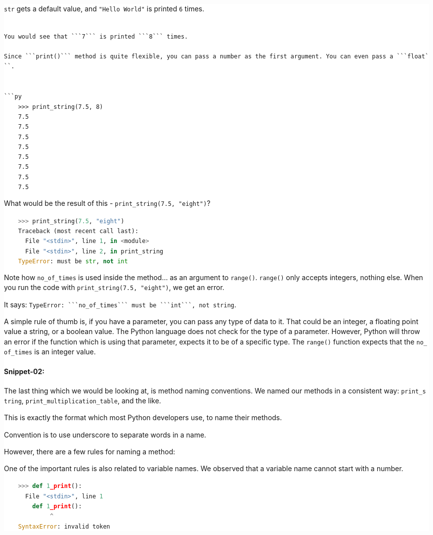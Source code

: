 ```str``` gets a default value, and ```"Hello World"``` is printed ```6``` times. 
```

You would see that ```7``` is printed ```8``` times.

Since ```print()``` method is quite flexible, you can pass a number as the first argument. You can even pass a ```float```. 


```py
	>>> print_string(7.5, 8)
	7.5
	7.5
	7.5
	7.5
	7.5
	7.5
	7.5
	7.5

```

What would be the result of this - ```print_string(7.5, "eight")```? 

```py
	>>> print_string(7.5, "eight")
	Traceback (most recent call last):
	  File "<stdin>", line 1, in <module>
	  File "<stdin>", line 2, in print_string
	TypeError: must be str, not int
```

Note how ```no_of_times``` is used inside the method... as an argument to ```range()```. ```range()``` only accepts integers, nothing else. When you run the code with ```print_string(7.5, "eight")```, we get an error. 

It says: `TypeError: ```no_of_times``` must be ```int```, not string`. 


A simple rule of thumb is, if you have a parameter, you can pass any type of data to it. That could be an integer, a floating point value a string, or a boolean value. The Python language does not check for the type of a parameter. However, Python will throw an error if the function which is using that parameter, expects it to be of a specific type. The ```range()``` function expects that the ```no_of_times``` is an integer value. 
	
#### Snippet-02:

The last thing which we would be looking at, is method naming conventions. We named our methods in a consistent way: ```print_string```, ```print_multiplication_table```, and the like. 

This is exactly the format which most Python developers use, to name their methods. 

Convention is to use underscore to separate words in a name. 

However, there are a few rules for naming a method: 
	
One of the important rules is also related to variable names. We observed that a variable name cannot start with  a number. 

```py
	>>> def 1_print():
	  File "<stdin>", line 1
	    def 1_print():
	         ^
	SyntaxError: invalid token

```
